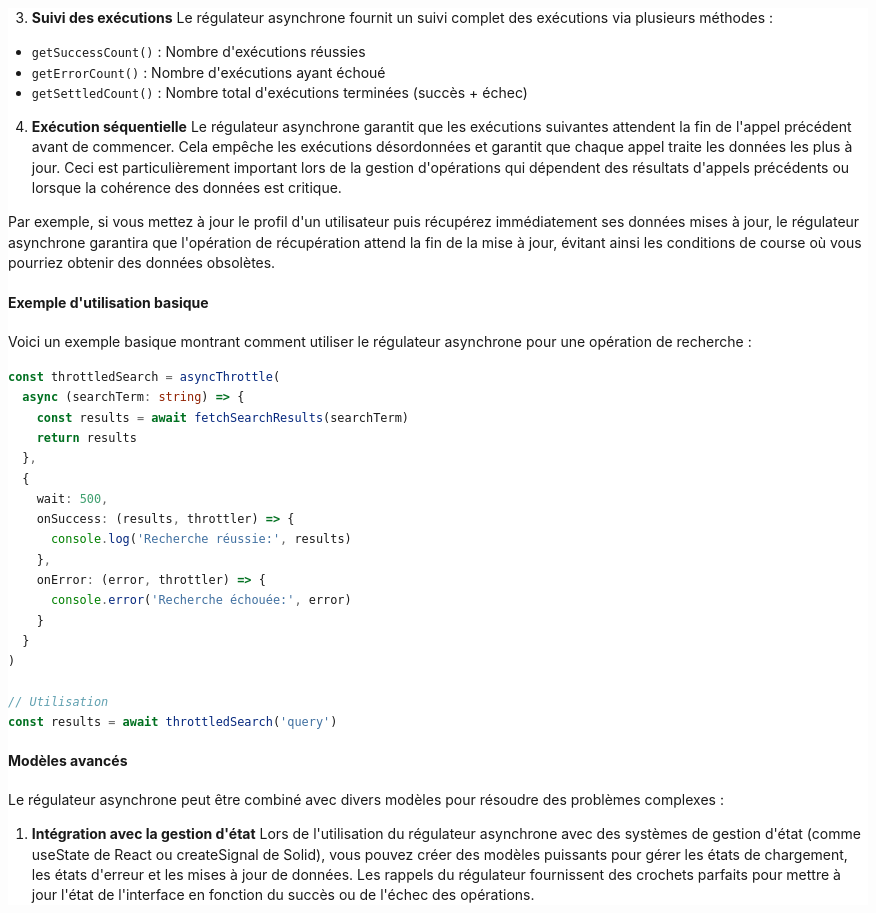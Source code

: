 3. **Suivi des exécutions**
Le régulateur asynchrone fournit un suivi complet des exécutions via plusieurs méthodes :
- `getSuccessCount()` : Nombre d'exécutions réussies
- `getErrorCount()` : Nombre d'exécutions ayant échoué
- `getSettledCount()` : Nombre total d'exécutions terminées (succès + échec)

4. **Exécution séquentielle**
Le régulateur asynchrone garantit que les exécutions suivantes attendent la fin de l'appel précédent avant de commencer. Cela empêche les exécutions désordonnées et garantit que chaque appel traite les données les plus à jour. Ceci est particulièrement important lors de la gestion d'opérations qui dépendent des résultats d'appels précédents ou lorsque la cohérence des données est critique.

Par exemple, si vous mettez à jour le profil d'un utilisateur puis récupérez immédiatement ses données mises à jour, le régulateur asynchrone garantira que l'opération de récupération attend la fin de la mise à jour, évitant ainsi les conditions de course où vous pourriez obtenir des données obsolètes.

#### Exemple d'utilisation basique

Voici un exemple basique montrant comment utiliser le régulateur asynchrone pour une opération de recherche :

```ts
const throttledSearch = asyncThrottle(
  async (searchTerm: string) => {
    const results = await fetchSearchResults(searchTerm)
    return results
  },
  {
    wait: 500,
    onSuccess: (results, throttler) => {
      console.log('Recherche réussie:', results)
    },
    onError: (error, throttler) => {
      console.error('Recherche échouée:', error)
    }
  }
)

// Utilisation
const results = await throttledSearch('query')
```

#### Modèles avancés

Le régulateur asynchrone peut être combiné avec divers modèles pour résoudre des problèmes complexes :

1. **Intégration avec la gestion d'état**
Lors de l'utilisation du régulateur asynchrone avec des systèmes de gestion d'état (comme useState de React ou createSignal de Solid), vous pouvez créer des modèles puissants pour gérer les états de chargement, les états d'erreur et les mises à jour de données. Les rappels du régulateur fournissent des crochets parfaits pour mettre à jour l'état de l'interface en fonction du succès ou de l'échec des opérations.
